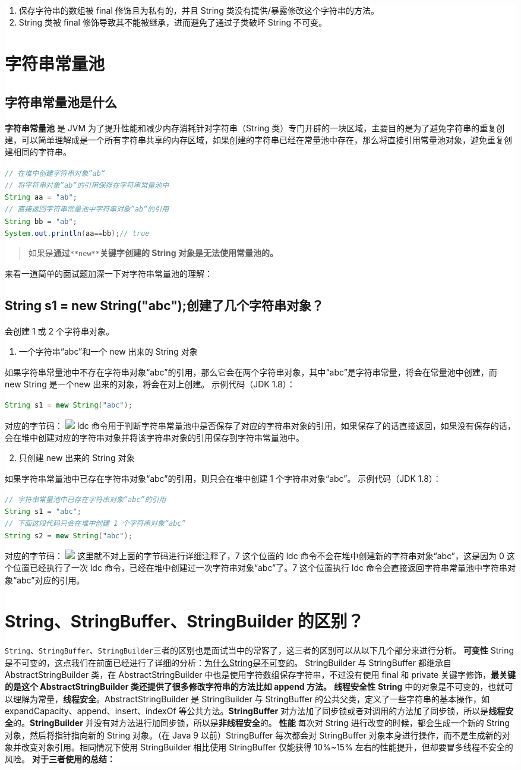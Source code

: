 1. 保存字符串的数组被 final 修饰且为私有的，并且 String 类没有提供/暴露修改这个字符串的方法。
2. String 类被 final 修饰导致其不能被继承，进而避免了通过子类破坏 String 不可变。
# 字符串常量池
## 字符串常量池是什么
**字符串常量池** 是 JVM 为了提升性能和减少内存消耗针对字符串（String 类）专门开辟的一块区域，主要目的是为了避免字符串的重复创建，可以简单理解成是一个所有字符串共享的内存区域，如果创建的字符串已经在常量池中存在，那么将直接引用常量池对象，避免重复创建相同的字符串。
```java
// 在堆中创建字符串对象”ab“
// 将字符串对象”ab“的引用保存在字符串常量池中
String aa = "ab";
// 直接返回字符串常量池中字符串对象”ab“的引用
String bb = "ab";
System.out.println(aa==bb);// true
```
> 如果是**通过**`**new**`**关键字创建的 String 对象是无法使用常量池的。**

来看一道简单的面试题加深一下对字符串常量池的理解：
## String s1 = new String("abc");创建了几个字符串对象？
会创建 1 或 2 个字符串对象。

1. 一个字符串“abc”和一个 new 出来的 String 对象

如果字符串常量池中不存在字符串对象“abc”的引用，那么它会在两个字符串对象，其中“abc”是字符串常量，将会在常量池中创建，而 new String 是一个new 出来的对象，将会在对上创建。
示例代码（JDK 1.8）：
```java
String s1 = new String("abc");
```
对应的字节码：
![](https://raw.githubusercontent.com/danmuking/image/main/820c07bede766a230481e87b101e9e56.png)
ldc 命令用于判断字符串常量池中是否保存了对应的字符串对象的引用，如果保存了的话直接返回，如果没有保存的话，会在堆中创建对应的字符串对象并将该字符串对象的引用保存到字符串常量池中。

2. 只创建 new 出来的 String 对象

如果字符串常量池中已存在字符串对象“abc”的引用，则只会在堆中创建 1 个字符串对象“abc”。
示例代码（JDK 1.8）：
```java
// 字符串常量池中已存在字符串对象“abc”的引用
String s1 = "abc";
// 下面这段代码只会在堆中创建 1 个字符串对象“abc”
String s2 = new String("abc");
```
对应的字节码：
![](https://raw.githubusercontent.com/danmuking/image/main/e328d9457f4b2e01b38bc012627888fe.png)
这里就不对上面的字节码进行详细注释了，7 这个位置的 ldc 命令不会在堆中创建新的字符串对象“abc”，这是因为 0 这个位置已经执行了一次 ldc 命令，已经在堆中创建过一次字符串对象“abc”了。7 这个位置执行 ldc 命令会直接返回字符串常量池中字符串对象“abc”对应的引用。
# String、StringBuffer、StringBuilder 的区别？
`String`、`StringBuffer`、`StringBuilder`三者的区别也是面试当中的常客了，这三者的区别可以从以下几个部分来进行分析。
**可变性**
String 是不可变的，这点我们在前面已经进行了详细的分析：[为什么String是不可变的](#ZXgJ0)。
StringBuilder 与 StringBuffer 都继承自 AbstractStringBuilder 类，在 AbstractStringBuilder 中也是使用字符数组保存字符串，不过没有使用 final 和 private 关键字修饰，**最关键的是这个 AbstractStringBuilder 类还提供了很多修改字符串的方法比如 append 方法。**
**线程安全性**
**String** 中的对象是不可变的，也就可以理解为常量，**线程安全**。AbstractStringBuilder 是 StringBuilder 与 StringBuffer 的公共父类，定义了一些字符串的基本操作，如 expandCapacity、append、insert、indexOf 等公共方法。**StringBuffer** 对方法加了同步锁或者对调用的方法加了同步锁，所以是**线程安全**的。**StringBuilder** 并没有对方法进行加同步锁，所以是**非线程安全**的。
**性能**
每次对 String 进行改变的时候，都会生成一个新的 String 对象，然后将指针指向新的 String 对象。（在 Java 9 以前）StringBuffer 每次都会对 StringBuffer 对象本身进行操作，而不是生成新的对象并改变对象引用。相同情况下使用 StringBuilder 相比使用 StringBuffer 仅能获得 10%~15% 左右的性能提升，但却要冒多线程不安全的风险。
**对于三者使用的总结：**
